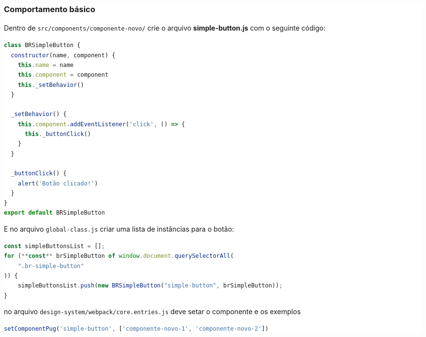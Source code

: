 ### Comportamento básico

Dentro de `src/components/componente-novo/` crie o arquivo **simple-button.js** com o seguinte código:

```js
class BRSimpleButton {
  constructor(name, component) {
    this.name = name
    this.component = component
    this._setBehavior()
  }

  _setBehavior() {
    this.component.addEventListener('click', () => {
      this._buttonClick()
    }
  }

  _buttonClick() {
    alert('Botão clicado!')
  }
}
export default BRSimpleButton

```

E no arquivo `global-class.js` criar uma lista de instâncias para o botão:

```js
const simpleButtonsList = [];
for (**const** brSimpleButton of window.document.querySelectorAll(
    ".br-simple-button"
)) {
    simpleButtonsList.push(new BRSimpleButton("simple-button", brSimpleButton));
}
```

no arquivo `design-system/webpack/core.entries.js` deve setar o componente e os exemplos

```js
setComponentPug('simple-button', ['componente-novo-1', 'componente-novo-2'])
```
